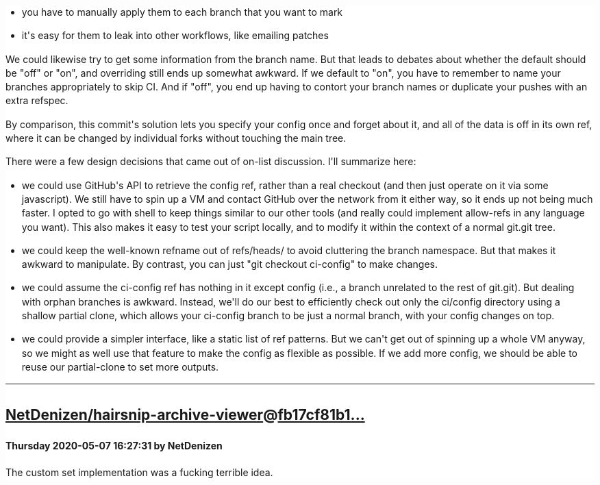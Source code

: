   - you have to manually apply them to each branch that you want to mark

  - it's easy for them to leak into other workflows, like emailing patches

We could likewise try to get some information from the branch name. But
that leads to debates about whether the default should be "off" or "on",
and overriding still ends up somewhat awkward. If we default to "on",
you have to remember to name your branches appropriately to skip CI. And
if "off", you end up having to contort your branch names or duplicate
your pushes with an extra refspec.

By comparison, this commit's solution lets you specify your config once
and forget about it, and all of the data is off in its own ref, where it
can be changed by individual forks without touching the main tree.

There were a few design decisions that came out of on-list discussion.
I'll summarize here:

 - we could use GitHub's API to retrieve the config ref, rather than a
   real checkout (and then just operate on it via some javascript). We
   still have to spin up a VM and contact GitHub over the network from
   it either way, so it ends up not being much faster. I opted to go
   with shell to keep things similar to our other tools (and really
   could implement allow-refs in any language you want). This also makes
   it easy to test your script locally, and to modify it within the
   context of a normal git.git tree.

 - we could keep the well-known refname out of refs/heads/ to avoid
   cluttering the branch namespace. But that makes it awkward to
   manipulate. By contrast, you can just "git checkout ci-config" to
   make changes.

 - we could assume the ci-config ref has nothing in it except config
   (i.e., a branch unrelated to the rest of git.git). But dealing with
   orphan branches is awkward. Instead, we'll do our best to efficiently
   check out only the ci/config directory using a shallow partial clone,
   which allows your ci-config branch to be just a normal branch, with
   your config changes on top.

 - we could provide a simpler interface, like a static list of ref
   patterns. But we can't get out of spinning up a whole VM anyway, so
   we might as well use that feature to make the config as flexible as
   possible. If we add more config, we should be able to reuse our
   partial-clone to set more outputs.

---
## [NetDenizen/hairsnip-archive-viewer](https://github.com/NetDenizen/hairsnip-archive-viewer)@[fb17cf81b1...](https://github.com/NetDenizen/hairsnip-archive-viewer/commit/fb17cf81b1836197838058c5349135e534c3f38d)
#### Thursday 2020-05-07 16:27:31 by NetDenizen

The custom set implementation was a fucking terrible idea.
